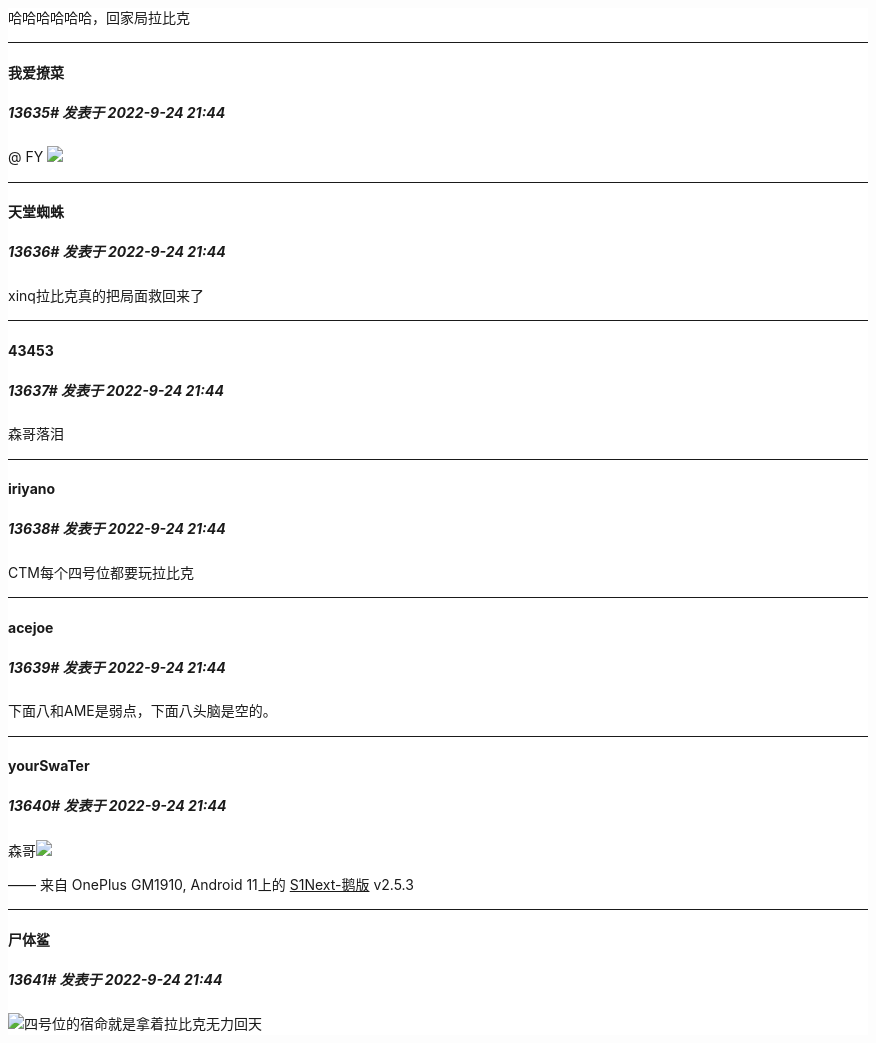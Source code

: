 哈哈哈哈哈哈，回家局拉比克

*****

####  我爱撩菜  
##### 13635#       发表于 2022-9-24 21:44

@ FY <img src="https://static.saraba1st.com/image/smiley/face2017/067.png" referrerpolicy="no-referrer">

*****

####  天堂蜘蛛  
##### 13636#       发表于 2022-9-24 21:44

xinq拉比克真的把局面救回来了

*****

####  43453  
##### 13637#       发表于 2022-9-24 21:44

森哥落泪

*****

####  iriyano  
##### 13638#       发表于 2022-9-24 21:44

CTM每个四号位都要玩拉比克

*****

####  acejoe  
##### 13639#       发表于 2022-9-24 21:44

下面八和AME是弱点，下面八头脑是空的。

*****

####  yourSwaTer  
##### 13640#       发表于 2022-9-24 21:44

森哥<img src="https://static.saraba1st.com/image/smiley/face2017/037.png" referrerpolicy="no-referrer">

—— 来自 OnePlus GM1910, Android 11上的 [S1Next-鹅版](https://github.com/ykrank/S1-Next/releases) v2.5.3

*****

####  尸体鲨  
##### 13641#       发表于 2022-9-24 21:44

<img src="https://static.saraba1st.com/image/smiley/face2017/067.png" referrerpolicy="no-referrer">四号位的宿命就是拿着拉比克无力回天
